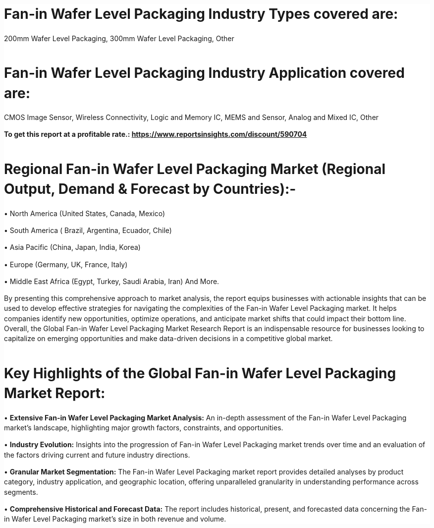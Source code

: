 # <strong>Fan-in Wafer Level Packaging Industry Types covered are:</strong>

200mm Wafer Level Packaging, 300mm Wafer Level Packaging, Other

# <strong>Fan-in Wafer Level Packaging Industry Application covered are:</strong>

CMOS Image Sensor, Wireless Connectivity, Logic and Memory IC, MEMS and Sensor, Analog and Mixed IC, Other

<strong>To get this report at a profitable rate.: <a href=https://www.reportsinsights.com/discount/590704>https://www.reportsinsights.com/discount/590704</a></strong></font>

# <strong>Regional Fan-in Wafer Level Packaging Market (Regional Output, Demand &amp; Forecast by Countries):-</strong>

• North America (United States, Canada, Mexico)

• South America ( Brazil, Argentina, Ecuador, Chile)

• Asia Pacific (China, Japan, India, Korea)

• Europe (Germany, UK, France, Italy)

• Middle East Africa (Egypt, Turkey, Saudi Arabia, Iran) And More.

By presenting this comprehensive approach to market analysis, the report equips businesses with actionable insights that can be used to develop effective strategies for navigating the complexities of the Fan-in Wafer Level Packaging market. It helps companies identify new opportunities, optimize operations, and anticipate market shifts that could impact their bottom line. Overall, the Global Fan-in Wafer Level Packaging Market Research Report is an indispensable resource for businesses looking to capitalize on emerging opportunities and make data-driven decisions in a competitive global market.

# <strong>Key Highlights of the Global Fan-in Wafer Level Packaging Market Report:</strong>

• <strong>Extensive Fan-in Wafer Level Packaging Market Analysis:</strong> An in-depth assessment of the Fan-in Wafer Level Packaging market’s landscape, highlighting major growth factors, constraints, and opportunities.

• <strong>Industry Evolution:</strong> Insights into the progression of Fan-in Wafer Level Packaging market trends over time and an evaluation of the factors driving current and future industry directions.

• <strong>Granular Market Segmentation:</strong> The Fan-in Wafer Level Packaging market report provides detailed analyses by product category, industry application, and geographic location, offering unparalleled granularity in understanding performance across segments.

• <strong>Comprehensive Historical and Forecast Data:</strong> The report includes historical, present, and forecasted data concerning the Fan-in Wafer Level Packaging market’s size in both revenue and volume.
